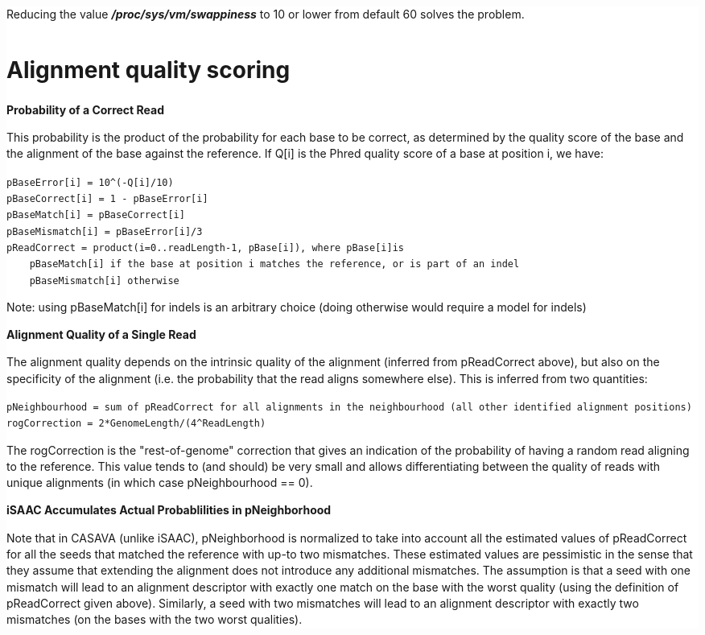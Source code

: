 Reducing the value **_/proc/sys/vm/swappiness_** to 10 or lower from default 60 solves the problem.

# Alignment quality scoring

**Probability of a Correct Read**

This probability is the product of the probability for each base to be correct, as determined by the quality score of 
the base and the alignment of the base against the reference. If Q[i] is the Phred quality score of a base at position i, 
we have:

    pBaseError[i] = 10^(-Q[i]/10)
    pBaseCorrect[i] = 1 - pBaseError[i]
    pBaseMatch[i] = pBaseCorrect[i]
    pBaseMismatch[i] = pBaseError[i]/3
    pReadCorrect = product(i=0..readLength-1, pBase[i]), where pBase[i]is
        pBaseMatch[i] if the base at position i matches the reference, or is part of an indel
        pBaseMismatch[i] otherwise

Note: using pBaseMatch[i] for indels is an arbitrary choice (doing otherwise would require a model for indels)

**Alignment Quality of a Single Read**

The alignment quality depends on the intrinsic quality of the alignment (inferred from pReadCorrect above), but also on 
the specificity of the alignment (i.e. the probability that the read aligns somewhere else). This is inferred from two 
quantities:

    pNeighbourhood = sum of pReadCorrect for all alignments in the neighbourhood (all other identified alignment positions)
    rogCorrection = 2*GenomeLength/(4^ReadLength)

The rogCorrection is the "rest-of-genome" correction that gives an indication of the probability of having a random read 
aligning to the reference. This value tends to (and should) be very small and allows differentiating between the quality 
of reads with unique alignments (in which case pNeighbourhood == 0).

**iSAAC Accumulates Actual Probablilities in pNeighborhood**

Note that in CASAVA (unlike iSAAC), pNeighborhood is normalized to take into account all the estimated values of 
pReadCorrect for all the seeds that matched the reference with up-to two mismatches. These estimated values are 
pessimistic in the sense that they assume that extending the alignment does not introduce any additional mismatches. 
The assumption is that a seed with one mismatch will lead to an alignment descriptor with exactly one match on the base 
with the worst quality (using the definition of pReadCorrect given above). Similarly, a seed with two mismatches will 
lead to an alignment descriptor with exactly two mismatches (on the bases with the two worst qualities).
